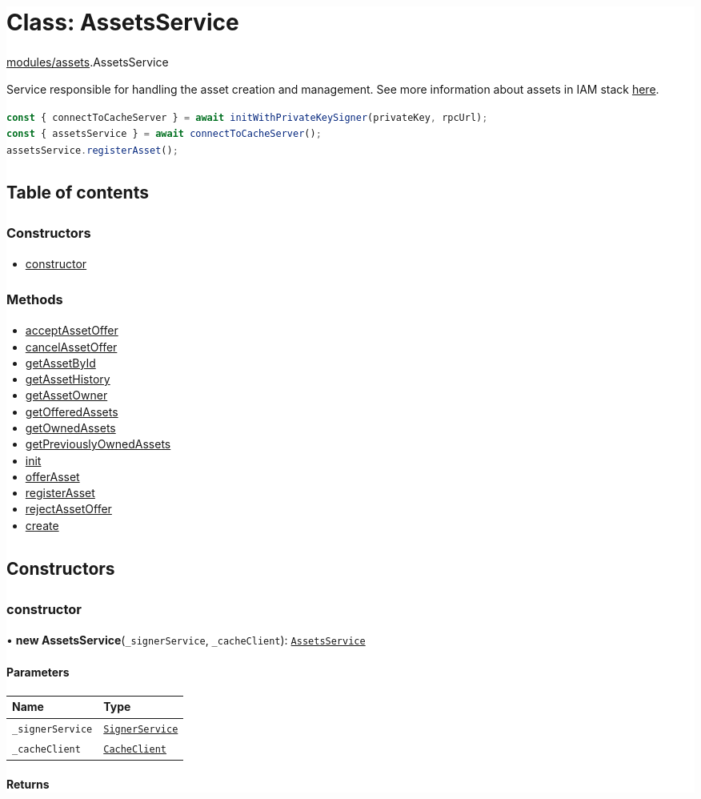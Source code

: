 # Class: AssetsService

[modules/assets](../modules/modules_assets.md).AssetsService

Service responsible for handling the asset creation and management.
See more information about assets in IAM stack [here](../../../docs/guides/asset.md).

```typescript
const { connectToCacheServer } = await initWithPrivateKeySigner(privateKey, rpcUrl);
const { assetsService } = await connectToCacheServer();
assetsService.registerAsset();
```

## Table of contents

### Constructors

- [constructor](modules_assets.AssetsService.md#constructor)

### Methods

- [acceptAssetOffer](modules_assets.AssetsService.md#acceptassetoffer)
- [cancelAssetOffer](modules_assets.AssetsService.md#cancelassetoffer)
- [getAssetById](modules_assets.AssetsService.md#getassetbyid)
- [getAssetHistory](modules_assets.AssetsService.md#getassethistory)
- [getAssetOwner](modules_assets.AssetsService.md#getassetowner)
- [getOfferedAssets](modules_assets.AssetsService.md#getofferedassets)
- [getOwnedAssets](modules_assets.AssetsService.md#getownedassets)
- [getPreviouslyOwnedAssets](modules_assets.AssetsService.md#getpreviouslyownedassets)
- [init](modules_assets.AssetsService.md#init)
- [offerAsset](modules_assets.AssetsService.md#offerasset)
- [registerAsset](modules_assets.AssetsService.md#registerasset)
- [rejectAssetOffer](modules_assets.AssetsService.md#rejectassetoffer)
- [create](modules_assets.AssetsService.md#create)

## Constructors

### constructor

• **new AssetsService**(`_signerService`, `_cacheClient`): [`AssetsService`](modules_assets.AssetsService.md)

#### Parameters

| Name | Type |
| :------ | :------ |
| `_signerService` | [`SignerService`](modules_signer.SignerService.md) |
| `_cacheClient` | [`CacheClient`](modules_cache_client.CacheClient.md) |

#### Returns
